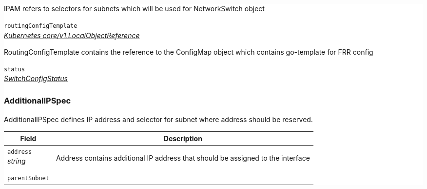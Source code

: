 <td>
<p>IPAM refers to selectors for subnets which will be used for NetworkSwitch object</p>
</td>
</tr>
<tr>
<td>
<code>routingConfigTemplate</code><br/>
<em>
<a href="https://kubernetes.io/docs/reference/generated/kubernetes-api/v1.27/#localobjectreference-v1-core">
Kubernetes core/v1.LocalObjectReference
</a>
</em>
</td>
<td>
<p>RoutingConfigTemplate contains the reference to the ConfigMap object which contains go-template for FRR config</p>
</td>
</tr>
</table>
</td>
</tr>
<tr>
<td>
<code>status</code><br/>
<em>
<a href="#metal.ironcore.dev/v1alpha4.SwitchConfigStatus">
SwitchConfigStatus
</a>
</em>
</td>
<td>
</td>
</tr>
</tbody>
</table>
<h3 id="metal.ironcore.dev/v1alpha4.AdditionalIPSpec">AdditionalIPSpec
</h3>
<div>
<p>AdditionalIPSpec defines IP address and selector for subnet where address should be reserved.</p>
</div>
<table>
<thead>
<tr>
<th>Field</th>
<th>Description</th>
</tr>
</thead>
<tbody>
<tr>
<td>
<code>address</code><br/>
<em>
string
</em>
</td>
<td>
<p>Address contains additional IP address that should be assigned to the interface</p>
</td>
</tr>
<tr>
<td>
<code>parentSubnet</code><br/>